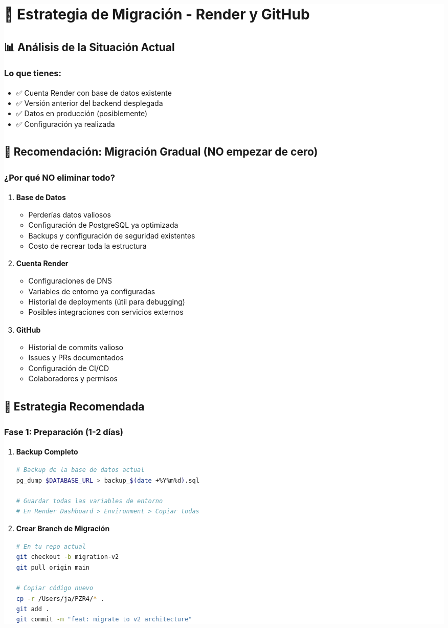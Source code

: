# 🔄 Estrategia de Migración - Render y GitHub

## 📊 Análisis de la Situación Actual

### Lo que tienes:
- ✅ Cuenta Render con base de datos existente
- ✅ Versión anterior del backend desplegada
- ✅ Datos en producción (posiblemente)
- ✅ Configuración ya realizada

## 🎯 Recomendación: Migración Gradual (NO empezar de cero)

### ¿Por qué NO eliminar todo?

1. **Base de Datos**
   - Perderías datos valiosos
   - Configuración de PostgreSQL ya optimizada
   - Backups y configuración de seguridad existentes
   - Costo de recrear toda la estructura

2. **Cuenta Render**
   - Configuraciones de DNS
   - Variables de entorno ya configuradas
   - Historial de deployments (útil para debugging)
   - Posibles integraciones con servicios externos

3. **GitHub**
   - Historial de commits valioso
   - Issues y PRs documentados
   - Configuración de CI/CD
   - Colaboradores y permisos

## 🚀 Estrategia Recomendada

### Fase 1: Preparación (1-2 días)

1. **Backup Completo**
   ```bash
   # Backup de la base de datos actual
   pg_dump $DATABASE_URL > backup_$(date +%Y%m%d).sql
   
   # Guardar todas las variables de entorno
   # En Render Dashboard > Environment > Copiar todas
   ```

2. **Crear Branch de Migración**
   ```bash
   # En tu repo actual
   git checkout -b migration-v2
   git pull origin main
   
   # Copiar código nuevo
   cp -r /Users/ja/PZR4/* .
   git add .
   git commit -m "feat: migrate to v2 architecture"
   ```
